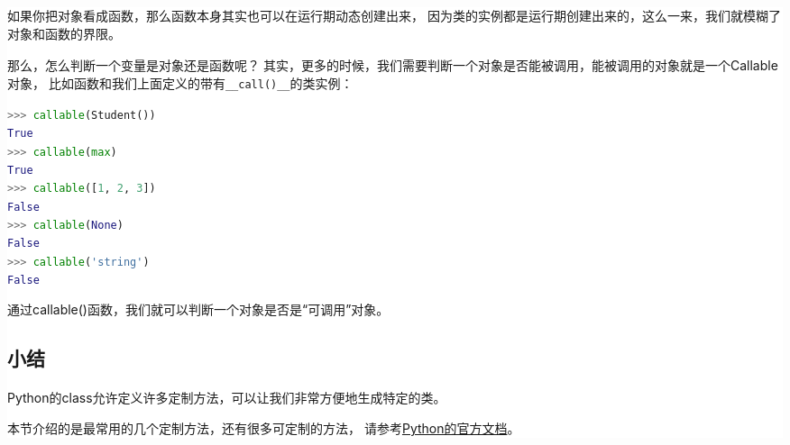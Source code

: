 如果你把对象看成函数，那么函数本身其实也可以在运行期动态创建出来，
因为类的实例都是运行期创建出来的，这么一来，我们就模糊了对象和函数的界限。

那么，怎么判断一个变量是对象还是函数呢？
其实，更多的时候，我们需要判断一个对象是否能被调用，能被调用的对象就是一个Callable对象，
比如函数和我们上面定义的带有`__call()__`的类实例：

```python
>>> callable(Student())
True
>>> callable(max)
True
>>> callable([1, 2, 3])
False
>>> callable(None)
False
>>> callable('string')
False
```

通过callable()函数，我们就可以判断一个对象是否是“可调用”对象。

## 小结

Python的class允许定义许多定制方法，可以让我们非常方便地生成特定的类。

本节介绍的是最常用的几个定制方法，还有很多可定制的方法，
请参考[Python的官方文档](http://docs.python.org/2/reference/datamodel.html#special-method-names)。
